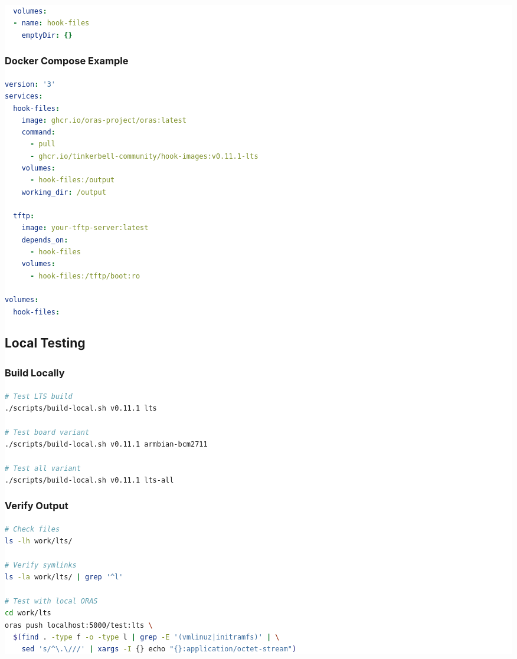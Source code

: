 ```yaml
  volumes:
  - name: hook-files
    emptyDir: {}
```

### Docker Compose Example

```yaml
version: '3'
services:
  hook-files:
    image: ghcr.io/oras-project/oras:latest
    command:
      - pull
      - ghcr.io/tinkerbell-community/hook-images:v0.11.1-lts
    volumes:
      - hook-files:/output
    working_dir: /output

  tftp:
    image: your-tftp-server:latest
    depends_on:
      - hook-files
    volumes:
      - hook-files:/tftp/boot:ro

volumes:
  hook-files:
```

## Local Testing

### Build Locally

```bash
# Test LTS build
./scripts/build-local.sh v0.11.1 lts

# Test board variant
./scripts/build-local.sh v0.11.1 armbian-bcm2711

# Test all variant
./scripts/build-local.sh v0.11.1 lts-all
```

### Verify Output

```bash
# Check files
ls -lh work/lts/

# Verify symlinks
ls -la work/lts/ | grep '^l'

# Test with local ORAS
cd work/lts
oras push localhost:5000/test:lts \
  $(find . -type f -o -type l | grep -E '(vmlinuz|initramfs)' | \
    sed 's/^\.\///' | xargs -I {} echo "{}:application/octet-stream")
```
